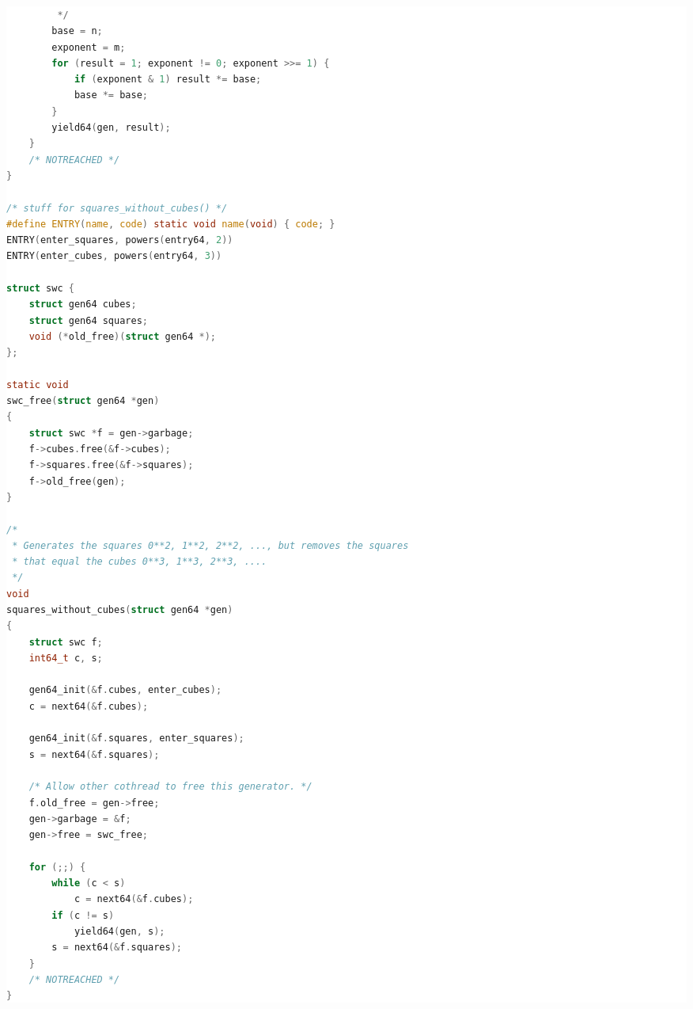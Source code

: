 ```c
		 */
		base = n;
		exponent = m;
		for (result = 1; exponent != 0; exponent >>= 1) {
			if (exponent & 1) result *= base;
			base *= base;
		}
		yield64(gen, result);
	}
	/* NOTREACHED */
}

/* stuff for squares_without_cubes() */
#define ENTRY(name, code) static void name(void) { code; }
ENTRY(enter_squares, powers(entry64, 2))
ENTRY(enter_cubes, powers(entry64, 3))

struct swc {
	struct gen64 cubes;
	struct gen64 squares;
	void (*old_free)(struct gen64 *);
};

static void
swc_free(struct gen64 *gen)
{
	struct swc *f = gen->garbage;
	f->cubes.free(&f->cubes);
	f->squares.free(&f->squares);
	f->old_free(gen);
}

/*
 * Generates the squares 0**2, 1**2, 2**2, ..., but removes the squares
 * that equal the cubes 0**3, 1**3, 2**3, ....
 */
void
squares_without_cubes(struct gen64 *gen)
{
	struct swc f;
	int64_t c, s;

	gen64_init(&f.cubes, enter_cubes);
	c = next64(&f.cubes);

	gen64_init(&f.squares, enter_squares);
	s = next64(&f.squares);

	/* Allow other cothread to free this generator. */
	f.old_free = gen->free;
	gen->garbage = &f;
	gen->free = swc_free;

	for (;;) {
		while (c < s)
			c = next64(&f.cubes);
		if (c != s)
			yield64(gen, s);
		s = next64(&f.squares);
	}
	/* NOTREACHED */
}

```